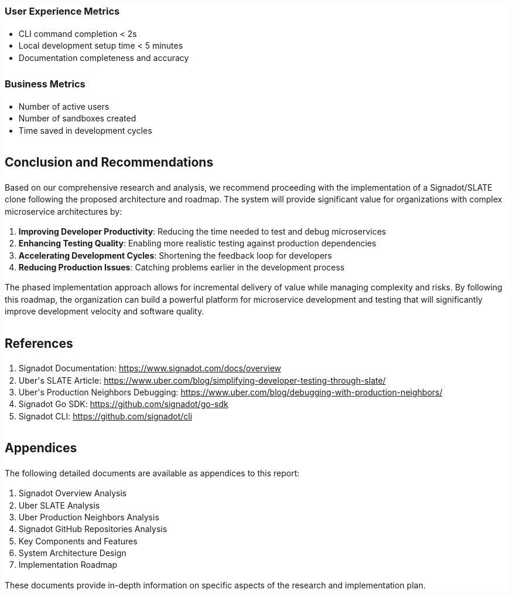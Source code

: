 ### User Experience Metrics
- CLI command completion < 2s
- Local development setup time < 5 minutes
- Documentation completeness and accuracy

### Business Metrics
- Number of active users
- Number of sandboxes created
- Time saved in development cycles

## Conclusion and Recommendations

Based on our comprehensive research and analysis, we recommend proceeding with the implementation of a Signadot/SLATE clone following the proposed architecture and roadmap. The system will provide significant value for organizations with complex microservice architectures by:

1. **Improving Developer Productivity**: Reducing the time needed to test and debug microservices
2. **Enhancing Testing Quality**: Enabling more realistic testing against production dependencies
3. **Accelerating Development Cycles**: Shortening the feedback loop for developers
4. **Reducing Production Issues**: Catching problems earlier in the development process

The phased implementation approach allows for incremental delivery of value while managing complexity and risks. By following this roadmap, the organization can build a powerful platform for microservice development and testing that will significantly improve development velocity and software quality.

## References

1. Signadot Documentation: https://www.signadot.com/docs/overview
2. Uber's SLATE Article: https://www.uber.com/blog/simplifying-developer-testing-through-slate/
3. Uber's Production Neighbors Debugging: https://www.uber.com/blog/debugging-with-production-neighbors/
4. Signadot Go SDK: https://github.com/signadot/go-sdk
5. Signadot CLI: https://github.com/signadot/cli

## Appendices

The following detailed documents are available as appendices to this report:

1. Signadot Overview Analysis
2. Uber SLATE Analysis
3. Uber Production Neighbors Analysis
4. Signadot GitHub Repositories Analysis
5. Key Components and Features
6. System Architecture Design
7. Implementation Roadmap

These documents provide in-depth information on specific aspects of the research and implementation plan.
